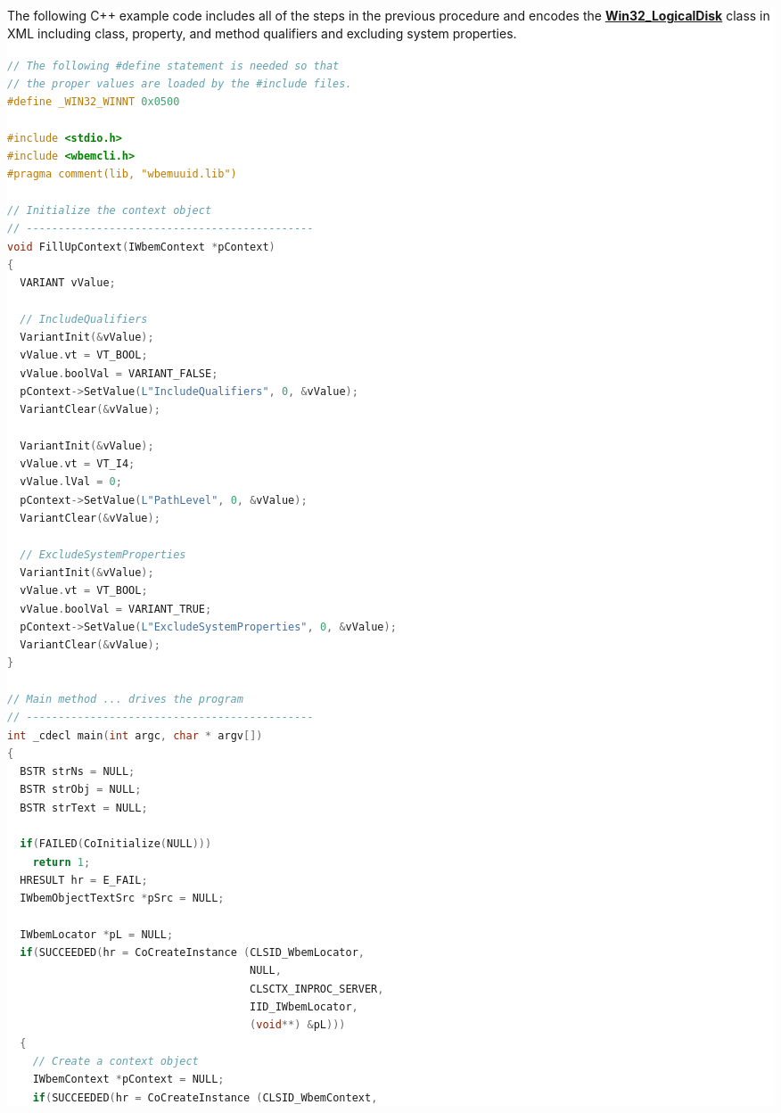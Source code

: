     

The following C++ example code includes all of the steps in the previous procedure and encodes the [**Win32\_LogicalDisk**](/windows/desktop/CIMWin32Prov/win32-logicaldisk) class in XML including class, property, and method qualifiers and excluding system properties.


```C++
// The following #define statement is needed so that 
// the proper values are loaded by the #include files.
#define _WIN32_WINNT 0x0500

#include <stdio.h>
#include <wbemcli.h>
#pragma comment(lib, "wbemuuid.lib")

// Initialize the context object
// ---------------------------------------------
void FillUpContext(IWbemContext *pContext)
{
  VARIANT vValue;

  // IncludeQualifiers
  VariantInit(&vValue);
  vValue.vt = VT_BOOL;
  vValue.boolVal = VARIANT_FALSE;
  pContext->SetValue(L"IncludeQualifiers", 0, &vValue);
  VariantClear(&vValue);

  VariantInit(&vValue);
  vValue.vt = VT_I4;
  vValue.lVal = 0;
  pContext->SetValue(L"PathLevel", 0, &vValue);
  VariantClear(&vValue);

  // ExcludeSystemProperties
  VariantInit(&vValue);
  vValue.vt = VT_BOOL;
  vValue.boolVal = VARIANT_TRUE;
  pContext->SetValue(L"ExcludeSystemProperties", 0, &vValue);
  VariantClear(&vValue);
}

// Main method ... drives the program
// ---------------------------------------------
int _cdecl main(int argc, char * argv[])
{
  BSTR strNs = NULL;
  BSTR strObj = NULL;
  BSTR strText = NULL;

  if(FAILED(CoInitialize(NULL)))
    return 1;
  HRESULT hr = E_FAIL;
  IWbemObjectTextSrc *pSrc = NULL;

  IWbemLocator *pL = NULL;
  if(SUCCEEDED(hr = CoCreateInstance (CLSID_WbemLocator, 
                                      NULL, 
                                      CLSCTX_INPROC_SERVER,
                                      IID_IWbemLocator, 
                                      (void**) &pL)))
  {
    // Create a context object
    IWbemContext *pContext = NULL;
    if(SUCCEEDED(hr = CoCreateInstance (CLSID_WbemContext, 
```